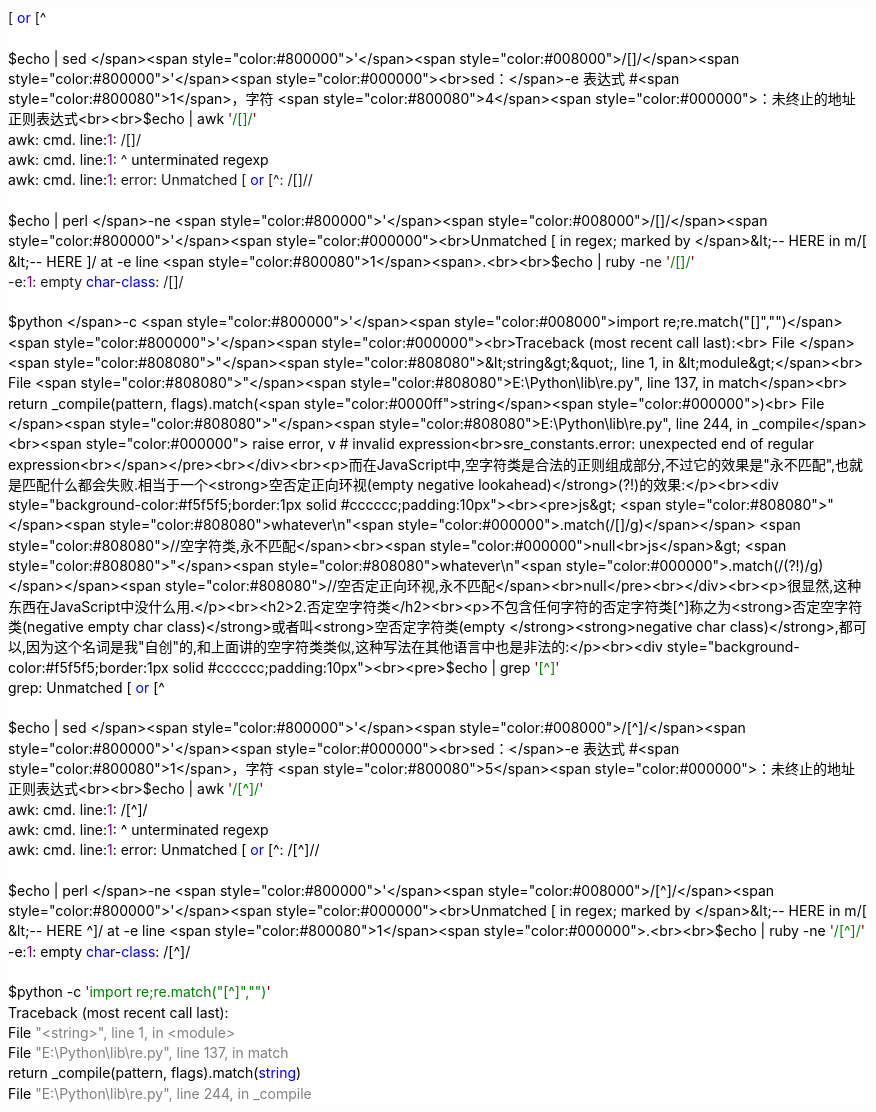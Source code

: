 [ </span><span style="color:#0000ff">or</span> [^<span style="color:#000000"><br><br>$echo | sed </span><span style="color:#800000">'</span><span style="color:#008000">/[]/</span><span style="color:#800000">'</span><span style="color:#000000"><br>sed：</span>-e 表达式 #<span style="color:#800080">1</span>，字符 <span style="color:#800080">4</span><span style="color:#000000">：未终止的地址正则表达式<br><br>$echo | awk </span><span style="color:#800000">'</span><span style="color:#008000">/[]/</span><span style="color:#800000">'</span><span style="color:#000000"><br>awk: cmd. line:</span><span style="color:#800080">1</span>: /[]/<span style="color:#000000"><br>awk: cmd. line:</span><span style="color:#800080">1</span>:  ^<span style="color:#000000"> unterminated regexp<br>awk: cmd. line:</span><span style="color:#800080">1</span>: error: Unmatched [ <span style="color:#0000ff">or</span> [^: /[]//<span style="color:#000000"><br><br>$echo | perl </span>-ne <span style="color:#800000">'</span><span style="color:#008000">/[]/</span><span style="color:#800000">'</span><span style="color:#000000"><br>Unmatched [ in regex; marked by </span>&lt;-- HERE in m/[ &lt;-- HERE ]/ at -e line <span style="color:#800080">1</span><span>.<br><br>$echo | ruby </span>-ne <span style="color:#800000">'</span><span style="color:#008000">/[]/</span><span style="color:#800000">'</span><br>-e:<span style="color:#800080">1</span>: empty <span style="color:#0000ff">char</span>-<span style="color:#0000ff">class</span>: /[]/<span style="color:#000000"><br><br>$python </span>-c <span style="color:#800000">'</span><span style="color:#008000">import re;re.match("[]","")</span><span style="color:#800000">'</span><span style="color:#000000"><br>Traceback (most recent call last):<br>  File </span><span style="color:#808080">"</span><span style="color:#808080">&lt;string&gt;&quot;, line 1, in &lt;module&gt;</span><br>  File <span style="color:#808080">"</span><span style="color:#808080">E:\Python\lib\re.py", line 137, in match</span><br>    return _compile(pattern, flags).match(<span style="color:#0000ff">string</span><span style="color:#000000">)<br>  File </span><span style="color:#808080">"</span><span style="color:#808080">E:\Python\lib\re.py", line 244, in _compile</span><br><span style="color:#000000">    raise error, v # invalid expression<br>sre_constants.error: unexpected end of regular expression<br></span></pre><br></div><br><p>而在JavaScript中,空字符类是合法的正则组成部分,不过它的效果是"永不匹配",也就是匹配什么都会失败.相当于一个<strong>空否定正向环视(empty negative lookahead)</strong>(?!)的效果:</p><br><div style="background-color:#f5f5f5;border:1px solid #cccccc;padding:10px"><br><pre>js&gt; <span style="color:#808080">"</span><span style="color:#808080">whatever\n"<span style="color:#000000">.match(/[]/g)</span></span>      <span style="color:#808080">//空字符类,永不匹配</span><br><span style="color:#000000">null<br>js</span>&gt; <span style="color:#808080">"</span><span style="color:#808080">whatever\n"<span style="color:#000000">.match(/(?!)/g)    </span></span><span style="color:#808080">//空否定正向环视,永不匹配</span><br>null</pre><br></div><br><p>很显然,这种东西在JavaScript中没什么用.</p><br><h2>2.否定空字符类</h2><br><p>不包含任何字符的否定字符类[^]称之为<strong>否定空字符类(negative empty char class)</strong>或者叫<strong>空否定字符类(empty </strong><strong>negative char class)</strong>,都可以,因为这个名词是我"自创"的,和上面讲的空字符类类似,这种写法在其他语言中也是非法的:</p><br><div style="background-color:#f5f5f5;border:1px solid #cccccc;padding:10px"><br><pre>$echo | grep <span style="color:#800000">'</span><span style="color:#008000">[^]</span><span style="color:#800000">'</span><span style="color:#000000"><br>grep: Unmatched [ </span><span style="color:#0000ff">or</span> [^<span style="color:#000000"><br><br>$echo | sed </span><span style="color:#800000">'</span><span style="color:#008000">/[^]/</span><span style="color:#800000">'</span><span style="color:#000000"><br>sed：</span>-e 表达式 #<span style="color:#800080">1</span>，字符 <span style="color:#800080">5</span><span style="color:#000000">：未终止的地址正则表达式<br><br>$echo | awk </span><span style="color:#800000">'</span><span style="color:#008000">/[^]/</span><span style="color:#800000">'</span><span style="color:#000000"><br>awk: cmd. line:</span><span style="color:#800080">1</span>: /[^]/<span style="color:#000000"><br>awk: cmd. line:</span><span style="color:#800080">1</span>:  ^<span style="color:#000000"> unterminated regexp<br>awk: cmd. line:</span><span style="color:#800080">1</span>: error: Unmatched [ <span style="color:#0000ff">or</span> [^: /[^]//<span style="color:#000000"><br><br>$echo | perl </span>-ne <span style="color:#800000">'</span><span style="color:#008000">/[^]/</span><span style="color:#800000">'</span><span style="color:#000000"><br>Unmatched [ in regex; marked by </span>&lt;-- HERE in m/[ &lt;-- HERE ^]/ at -e line <span style="color:#800080">1</span><span style="color:#000000">.<br><br>$echo | ruby </span>-ne <span style="color:#800000">'</span><span style="color:#008000">/[^]/</span><span style="color:#800000">'</span><br>-e:<span style="color:#800080">1</span>: empty <span style="color:#0000ff">char</span>-<span style="color:#0000ff">class</span>: /[^]/<span style="color:#000000"><br><br>$python </span>-c <span style="color:#800000">'</span><span style="color:#008000">import re;re.match("[^]","")</span><span style="color:#800000">'</span><span style="color:#000000"><br>Traceback (most recent call last):<br>  File </span><span style="color:#808080">"</span><span style="color:#808080">&lt;string&gt;&quot;, line 1, in &lt;module&gt;</span><br>  File <span style="color:#808080">"</span><span style="color:#808080">E:\Python\lib\re.py", line 137, in match</span><br>    return _compile(pattern, flags).match(<span style="color:#0000ff">string</span><span style="color:#000000">)<br>  File </span><span style="color:#808080">"</span><span style="color:#808080">E:\Python\lib\re.py", line 244, in _compile</span><br>